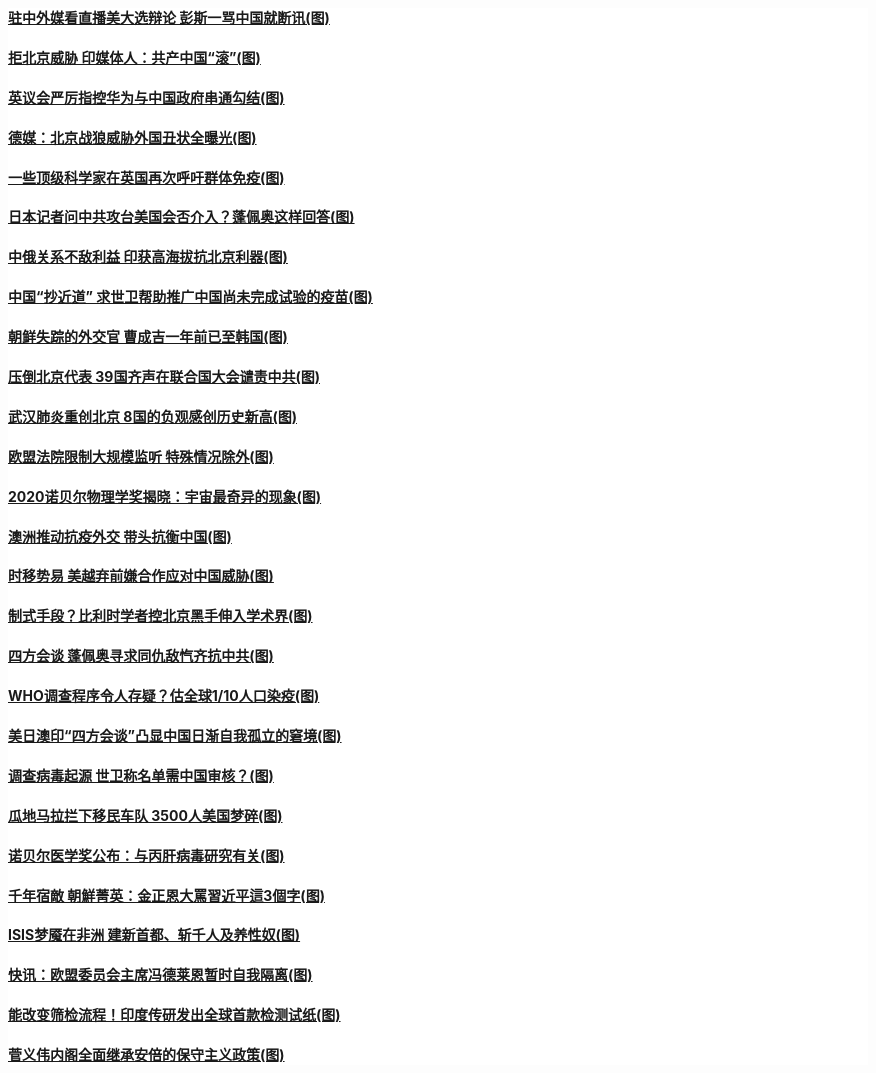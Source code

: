 #### [驻中外媒看直播美大选辩论 彭斯一骂中国就断讯(图)](../pages/p9/948567.md?t=10180751)
#### [拒北京威胁 印媒体人：共产中国“滚”(图)](../pages/p9/948563.md?t=10180751)
#### [英议会严厉指控华为与中国政府串通勾结(图)](../pages/p9/948559.md?t=10180751)
#### [德媒：北京战狼威胁外国丑状全曝光(图)](../pages/p9/948543.md?t=10180751)
#### [一些顶级科学家在英国再次呼吁群体免疫(图)](../pages/p9/948517.md?t=10180751)
#### [日本记者问中共攻台美国会否介入？蓬佩奥这样回答(图)](../pages/p9/948514.md?t=10180751)
#### [中俄关系不敌利益 印获高海拔抗北京利器(图)](../pages/p9/948469.md?t=10180751)
#### [中国“抄近道” 求世卫帮助推广中国尚未完成试验的疫苗(图)](../pages/p9/948461.md?t=10180751)
#### [朝鲜失踪的外交官 曹成吉一年前已至韩国(图)](../pages/p9/948459.md?t=10180751)
#### [压倒北京代表 39国齐声在联合国大会谴责中共(图)](../pages/p9/948443.md?t=10180751)
#### [武汉肺炎重创北京 8国的负观感创历史新高(图)](../pages/p9/948413.md?t=10180751)
#### [欧盟法院限制大规模监听 特殊情况除外(图)](../pages/p9/948407.md?t=10180751)
#### [2020诺贝尔物理学奖揭晓：宇宙最奇异的现象(图)](../pages/p9/948405.md?t=10180751)
#### [澳洲推动抗疫外交 带头抗衡中国(图)](../pages/p9/948399.md?t=10180751)
#### [时移势易 美越弃前嫌合作应对中国威胁(图)](../pages/p9/948364.md?t=10180751)
#### [制式手段？比利时学者控北京黑手伸入学术界(图)](../pages/p9/948363.md?t=10180751)
#### [四方会谈 蓬佩奥寻求同仇敌忾齐抗中共(图)](../pages/p9/948360.md?t=10180751)
#### [WHO调查程序令人存疑？估全球1/10人口染疫(图)](../pages/p9/948348.md?t=10180751)
#### [美日澳印“四方会谈”凸显中国日渐自我孤立的窘境(图)](../pages/p9/948307.md?t=10180751)
#### [调查病毒起源 世卫称名单需中国审核？(图)](../pages/p9/948301.md?t=10180751)
#### [瓜地马拉拦下移民车队 3500人美国梦碎(图)](../pages/p9/948274.md?t=10180751)
#### [诺贝尔医学奖公布：与丙肝病毒研究有关(图)](../pages/p9/948273.md?t=10180751)
#### [千年宿敵 朝鮮菁英：金正恩大罵習近平這3個字(图)](../pages/p9/948267.md?t=10180751)
#### [ISIS梦魇在非洲 建新首都、斩千人及养性奴(图)](../pages/p9/948265.md?t=10180751)
#### [快讯：欧盟委员会主席冯德莱恩暂时自我隔离(图)](../pages/p9/948253.md?t=10180751)
#### [能改变筛检流程！印度传研发出全球首款检测试纸(图)](../pages/p9/948251.md?t=10180751)
#### [菅义伟内阁全面继承安倍的保守主义政策(图)](../pages/p9/948250.md?t=10180751)